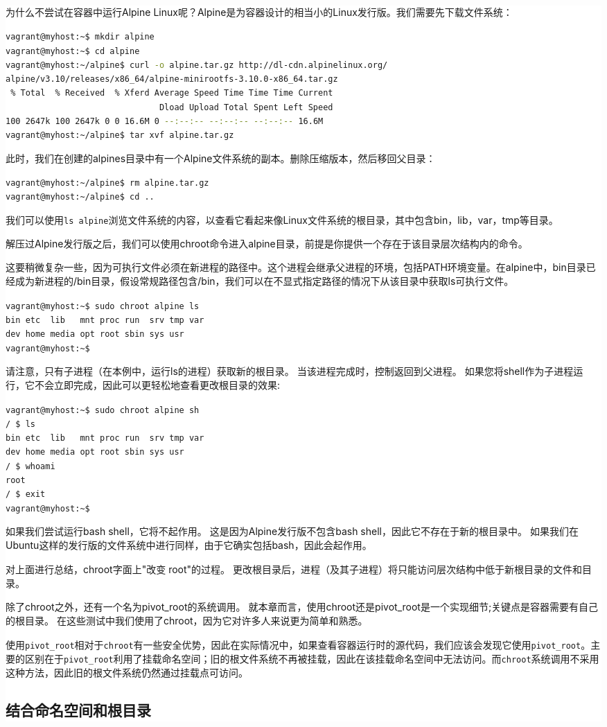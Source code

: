 为什么不尝试在容器中运行Alpine Linux呢？Alpine是为容器设计的相当小的Linux发行版。我们需要先下载文件系统：

```bash
vagrant@myhost:~$ mkdir alpine
vagrant@myhost:~$ cd alpine
vagrant@myhost:~/alpine$ curl -o alpine.tar.gz http://dl-cdn.alpinelinux.org/
alpine/v3.10/releases/x86_64/alpine-minirootfs-3.10.0-x86_64.tar.gz
 % Total  % Received  % Xferd Average Speed Time Time Time Current
                               Dload Upload Total Spent Left Speed
100 2647k 100 2647k 0 0 16.6M 0 --:--:-- --:--:-- --:--:-- 16.6M
vagrant@myhost:~/alpine$ tar xvf alpine.tar.gz
```

此时，我们在创建的alpines目录中有一个Alpine文件系统的副本。删除压缩版本，然后移回父目录：

```bash
vagrant@myhost:~/alpine$ rm alpine.tar.gz
vagrant@myhost:~/alpine$ cd ..
```

我们可以使用`ls alpine`浏览文件系统的内容，以查看它看起来像Linux文件系统的根目录，其中包含bin，lib，var，tmp等目录。

解压过Alpine发行版之后，我们可以使用chroot命令进入alpine目录，前提是你提供一个存在于该目录层次结构内的命令。

这要稍微复杂一些，因为可执行文件必须在新进程的路径中。这个进程会继承父进程的环境，包括PATH环境变量。在alpine中，bin目录已经成为新进程的/bin目录，假设常规路径包含/bin，我们可以在不显式指定路径的情况下从该目录中获取ls可执行文件。

```bash 
vagrant@myhost:~$ sudo chroot alpine ls
bin etc  lib   mnt proc run  srv tmp var
dev home media opt root sbin sys usr
vagrant@myhost:~$
```

请注意，只有子进程（在本例中，运行ls的进程）获取新的根目录。 当该进程完成时，控制返回到父进程。 如果您将shell作为子进程运行，它不会立即完成，因此可以更轻松地查看更改根目录的效果:

```bash
vagrant@myhost:~$ sudo chroot alpine sh
/ $ ls
bin etc  lib   mnt proc run  srv tmp var
dev home media opt root sbin sys usr
/ $ whoami
root
/ $ exit
vagrant@myhost:~$
```

如果我们尝试运行bash shell，它将不起作用。 这是因为Alpine发行版不包含bash shell，因此它不存在于新的根目录中。 如果我们在Ubuntu这样的发行版的文件系统中进行同样，由于它确实包括bash，因此会起作用。

 对上面进行总结，chroot字面上"改变 root"的过程。 更改根目录后，进程（及其子进程）将只能访问层次结构中低于新根目录的文件和目录。

除了chroot之外，还有一个名为pivot_root的系统调用。 就本章而言，使用chroot还是pivot_root是一个实现细节;关键点是容器需要有自己的根目录。 在这些测试中我们使用了chroot，因为它对许多人来说更为简单和熟悉。

使用`pivot_root`相对于`chroot`有一些安全优势，因此在实际情况中，如果查看容器运行时的源代码，我们应该会发现它使用`pivot_root`。主要的区别在于`pivot_root`利用了挂载命名空间；旧的根文件系统不再被挂载，因此在该挂载命名空间中无法访问。而`chroot`系统调用不采用这种方法，因此旧的根文件系统仍然通过挂载点可访问。

## 结合命名空间和根目录
